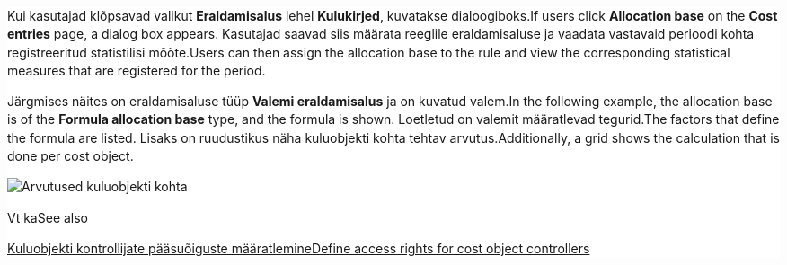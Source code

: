 <span data-ttu-id="31565-280">Kui kasutajad klõpsavad valikut **Eraldamisalus** lehel **Kulukirjed**, kuvatakse dialoogiboks.</span><span class="sxs-lookup"><span data-stu-id="31565-280">If users click **Allocation base** on the **Cost entries** page, a dialog box appears.</span></span> <span data-ttu-id="31565-281">Kasutajad saavad siis määrata reeglile eraldamisaluse ja vaadata vastavaid perioodi kohta registreeritud statistilisi mõõte.</span><span class="sxs-lookup"><span data-stu-id="31565-281">Users can then assign the allocation base to the rule and view the corresponding statistical measures that are registered for the period.</span></span>

<span data-ttu-id="31565-282">Järgmises näites on eraldamisaluse tüüp **Valemi eraldamisalus** ja on kuvatud valem.</span><span class="sxs-lookup"><span data-stu-id="31565-282">In the following example, the allocation base is of the **Formula allocation base** type, and the formula is shown.</span></span> <span data-ttu-id="31565-283">Loetletud on valemit määratlevad tegurid.</span><span class="sxs-lookup"><span data-stu-id="31565-283">The factors that define the formula are listed.</span></span> <span data-ttu-id="31565-284">Lisaks on ruudustikus näha kuluobjekti kohta tehtav arvutus.</span><span class="sxs-lookup"><span data-stu-id="31565-284">Additionally, a grid shows the calculation that is done per cost object.</span></span>

![Arvutused kuluobjekti kohta](./media/cost-entries-allocation-base.png)

<span data-ttu-id="31565-286">Vt ka</span><span class="sxs-lookup"><span data-stu-id="31565-286">See also</span></span> 

[<span data-ttu-id="31565-287">Kuluobjekti kontrollijate pääsuõiguste määratlemine</span><span class="sxs-lookup"><span data-stu-id="31565-287">Define access rights for cost object controllers</span></span>](access-rights-cost-object-controller.md)



